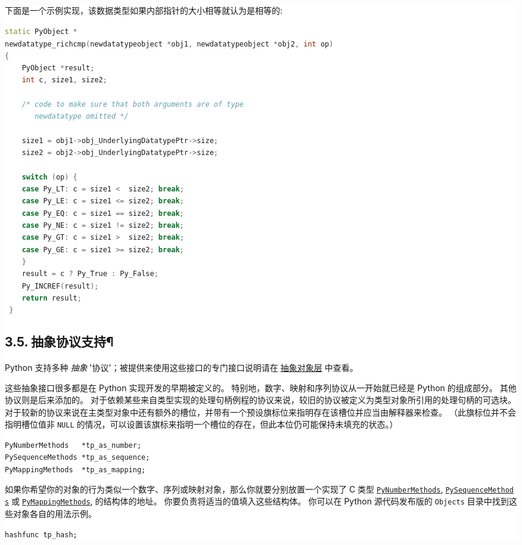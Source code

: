 下面是一个示例实现，该数据类型如果内部指针的大小相等就认为是相等的:

    
    
~~~cpp
static PyObject *
newdatatype_richcmp(newdatatypeobject *obj1, newdatatypeobject *obj2, int op)
{
    PyObject *result;
    int c, size1, size2;

    /* code to make sure that both arguments are of type
       newdatatype omitted */

    size1 = obj1->obj_UnderlyingDatatypePtr->size;
    size2 = obj2->obj_UnderlyingDatatypePtr->size;

    switch (op) {
    case Py_LT: c = size1 <  size2; break;
    case Py_LE: c = size1 <= size2; break;
    case Py_EQ: c = size1 == size2; break;
    case Py_NE: c = size1 != size2; break;
    case Py_GT: c = size1 >  size2; break;
    case Py_GE: c = size1 >= size2; break;
    }
    result = c ? Py_True : Py_False;
    Py_INCREF(result);
    return result;
 }
~~~

## 3.5. 抽象协议支持¶

Python 支持多种 _抽象_ '协议'；被提供来使用这些接口的专门接口说明请在 [抽象对象层](../c-api/abstract.md#abstract) 中查看。

这些抽象接口很多都是在 Python 实现开发的早期被定义的。 特别地，数字、映射和序列协议从一开始就已经是 Python 的组成部分。 其他协议则是后来添加的。 对于依赖某些来自类型实现的处理句柄例程的协议来说，较旧的协议被定义为类型对象所引用的处理句柄的可选块。 对于较新的协议来说在主类型对象中还有额外的槽位，并带有一个预设旗标位来指明存在该槽位并应当由解释器来检查。 （此旗标位并不会指明槽位值非 `NULL` 的情况，可以设置该旗标来指明一个槽位的存在，但此本位仍可能保持未填充的状态。）

    
    
~~~
PyNumberMethods   *tp_as_number;
PySequenceMethods *tp_as_sequence;
PyMappingMethods  *tp_as_mapping;
~~~

如果你希望你的对象的行为类似一个数字、序列或映射对象，那么你就要分别放置一个实现了 C 类型 [`PyNumberMethods`](../c-api/typeobj.md#c.PyNumberMethods "PyNumberMethods"), [`PySequenceMethods`](../c-api/typeobj.md#c.PySequenceMethods "PySequenceMethods") 或 [`PyMappingMethods`](../c-api/typeobj.md#c.PyMappingMethods "PyMappingMethods"), 的结构体的地址。 你要负责将适当的值填入这些结构体。 你可以在 Python 源代码发布版的 `Objects` 目录中找到这些对象各自的用法示例。

    
    
~~~
hashfunc tp_hash;
~~~
